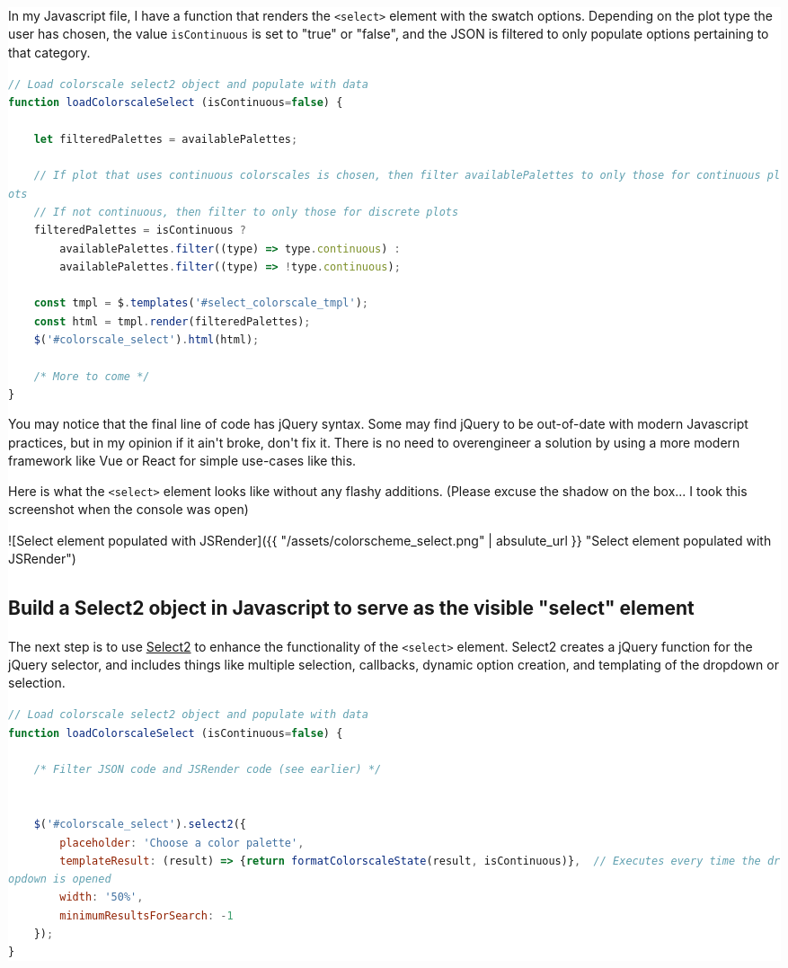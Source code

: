 In my Javascript file, I have a function that renders the `<select>` element with the swatch options. Depending on the plot type the user has chosen, the value `isContinuous` is set to "true" or "false", and the JSON is filtered to only populate options pertaining to that category.

```javascript
// Load colorscale select2 object and populate with data
function loadColorscaleSelect (isContinuous=false) {

    let filteredPalettes = availablePalettes;

    // If plot that uses continuous colorscales is chosen, then filter availablePalettes to only those for continuous plots
    // If not continuous, then filter to only those for discrete plots
    filteredPalettes = isContinuous ?
        availablePalettes.filter((type) => type.continuous) :
        availablePalettes.filter((type) => !type.continuous);

    const tmpl = $.templates('#select_colorscale_tmpl');
    const html = tmpl.render(filteredPalettes);
    $('#colorscale_select').html(html);

    /* More to come */
}
```

You may notice that the final line of code has jQuery syntax. Some may find jQuery to be out-of-date with modern Javascript practices, but in my opinion if it ain't broke, don't fix it. There is no need to overengineer a solution by using a more modern framework like Vue or React for simple use-cases like this.

Here is what the `<select>` element looks like without any flashy additions. (Please excuse the shadow on the box... I took this screenshot when the console was open) 

![Select element populated with JSRender]({{ "/assets/colorscheme_select.png" | absulute_url }} "Select element populated with JSRender")

## Build a Select2 object in Javascript to serve as the visible "select" element

The next step is to use [Select2](https://select2.org/) to enhance the functionality of the `<select>` element. Select2 creates a jQuery function for the jQuery selector, and includes things like multiple selection, callbacks, dynamic option creation, and templating of the dropdown or selection.

```javascript
// Load colorscale select2 object and populate with data
function loadColorscaleSelect (isContinuous=false) {

    /* Filter JSON code and JSRender code (see earlier) */


    $('#colorscale_select').select2({
        placeholder: 'Choose a color palette',
        templateResult: (result) => {return formatColorscaleState(result, isContinuous)},  // Executes every time the dropdown is opened
        width: '50%',
        minimumResultsForSearch: -1
    });
}
```
